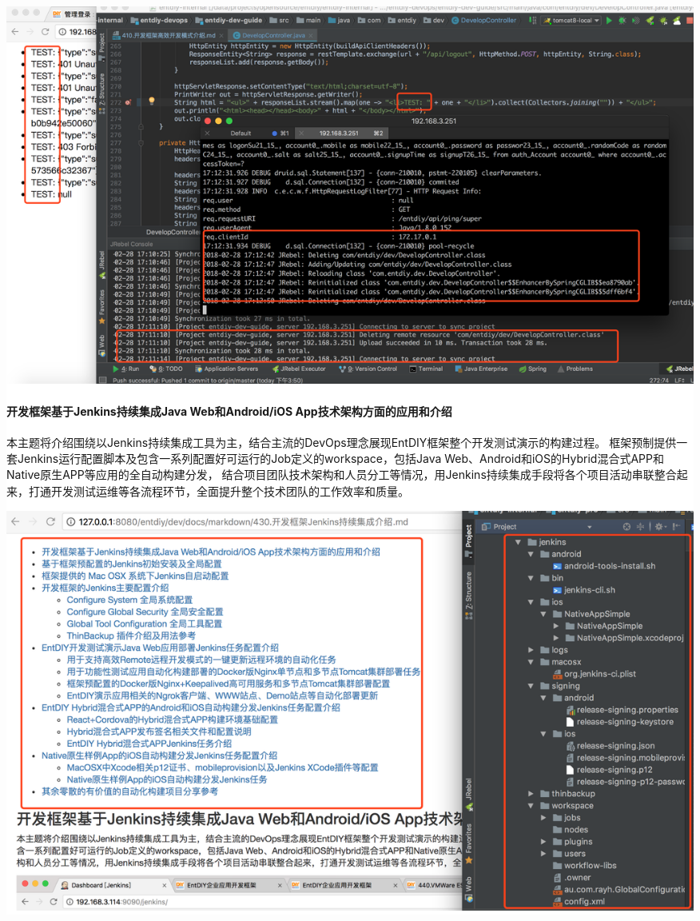 ![license-remote-dev](images/license-remote-dev-2.png)

#### 开发框架基于Jenkins持续集成Java Web和Android/iOS App技术架构方面的应用和介绍

本主题将介绍围绕以Jenkins持续集成工具为主，结合主流的DevOps理念展现EntDIY框架整个开发测试演示的构建过程。
框架预制提供一套Jenkins运行配置脚本及包含一系列配置好可运行的Job定义的workspace，包括Java Web、Android和iOS的Hybrid混合式APP和Native原生APP等应用的全自动构建分发，
结合项目团队技术架构和人员分工等情况，用Jenkins持续集成手段将各个项目活动串联整合起来，打通开发测试运维等各流程环节，全面提升整个技术团队的工作效率和质量。

![license-esxi](images/license-jenkins-0.png)